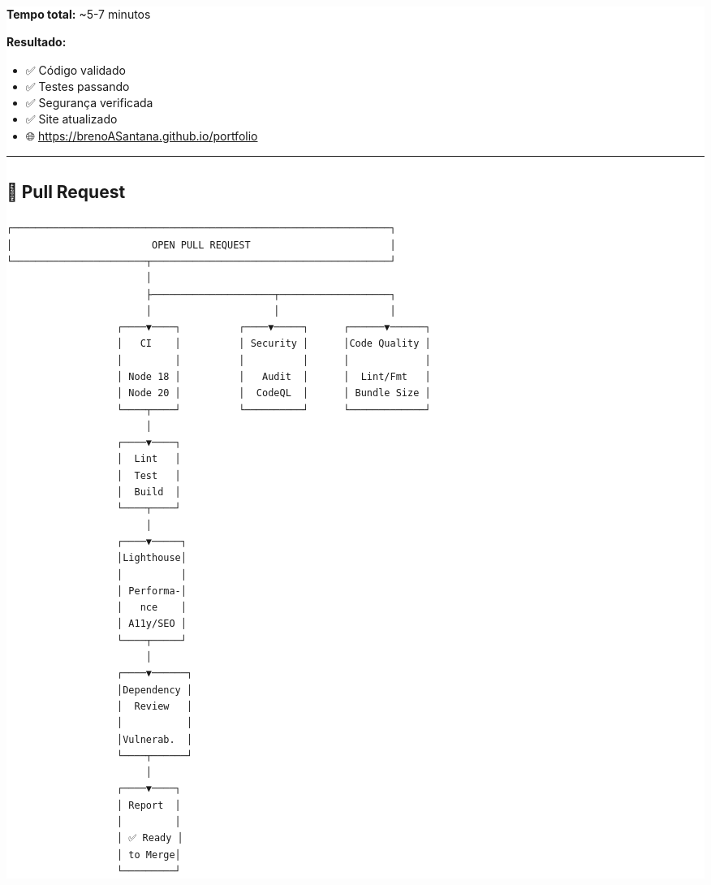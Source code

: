 **Tempo total:** ~5-7 minutos

**Resultado:**
- ✅ Código validado
- ✅ Testes passando
- ✅ Segurança verificada
- ✅ Site atualizado
- 🌐 https://brenoASantana.github.io/portfolio

---

## 🔀 Pull Request

```
┌─────────────────────────────────────────────────────────────────┐
│                        OPEN PULL REQUEST                        │
└───────────────────────┬─────────────────────────────────────────┘
                        │
                        ├─────────────────────┬───────────────────┐
                        │                     │                   │
                   ┌────▼────┐          ┌────▼─────┐      ┌──────▼──────┐
                   │   CI    │          │ Security │      │Code Quality │
                   │         │          │          │      │             │
                   │ Node 18 │          │   Audit  │      │  Lint/Fmt   │
                   │ Node 20 │          │  CodeQL  │      │ Bundle Size │
                   └────┬────┘          └──────────┘      └─────────────┘
                        │
                   ┌────▼────┐
                   │  Lint   │
                   │  Test   │
                   │  Build  │
                   └────┬────┘
                        │
                   ┌────▼─────┐
                   │Lighthouse│
                   │          │
                   │ Performa-│
                   │   nce    │
                   │ A11y/SEO │
                   └────┬─────┘
                        │
                   ┌────▼──────┐
                   │Dependency │
                   │  Review   │
                   │           │
                   │Vulnerab.  │
                   └────┬──────┘
                        │
                   ┌────▼────┐
                   │ Report  │
                   │         │
                   │ ✅ Ready │
                   │ to Merge│
                   └─────────┘
```
